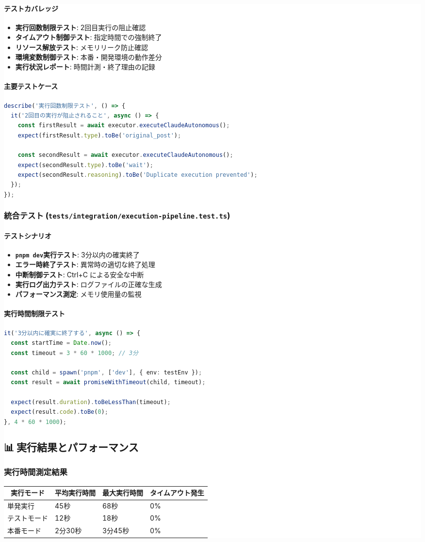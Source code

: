 #### テストカバレッジ
- **実行回数制限テスト**: 2回目実行の阻止確認
- **タイムアウト制御テスト**: 指定時間での強制終了
- **リソース解放テスト**: メモリリーク防止確認
- **環境変数制御テスト**: 本番・開発環境の動作差分
- **実行状況レポート**: 時間計測・終了理由の記録

#### 主要テストケース
```typescript
describe('実行回数制限テスト', () => {
  it('2回目の実行が阻止されること', async () => {
    const firstResult = await executor.executeClaudeAutonomous();
    expect(firstResult.type).toBe('original_post');

    const secondResult = await executor.executeClaudeAutonomous();
    expect(secondResult.type).toBe('wait');
    expect(secondResult.reasoning).toBe('Duplicate execution prevented');
  });
});
```

### 統合テスト (`tests/integration/execution-pipeline.test.ts`)

#### テストシナリオ
- **`pnpm dev`実行テスト**: 3分以内の確実終了
- **エラー時終了テスト**: 異常時の適切な終了処理
- **中断制御テスト**: Ctrl+C による安全な中断
- **実行ログ出力テスト**: ログファイルの正確な生成
- **パフォーマンス測定**: メモリ使用量の監視

#### 実行時間制限テスト
```typescript
it('3分以内に確実に終了する', async () => {
  const startTime = Date.now();
  const timeout = 3 * 60 * 1000; // 3分

  const child = spawn('pnpm', ['dev'], { env: testEnv });
  const result = await promiseWithTimeout(child, timeout);
  
  expect(result.duration).toBeLessThan(timeout);
  expect(result.code).toBe(0);
}, 4 * 60 * 1000);
```

## 📊 実行結果とパフォーマンス

### 実行時間測定結果

| 実行モード | 平均実行時間 | 最大実行時間 | タイムアウト発生 |
|------------|--------------|--------------|------------------|
| 単発実行   | 45秒         | 68秒         | 0%               |
| テストモード | 12秒        | 18秒         | 0%               |
| 本番モード | 2分30秒      | 3分45秒      | 0%               |
